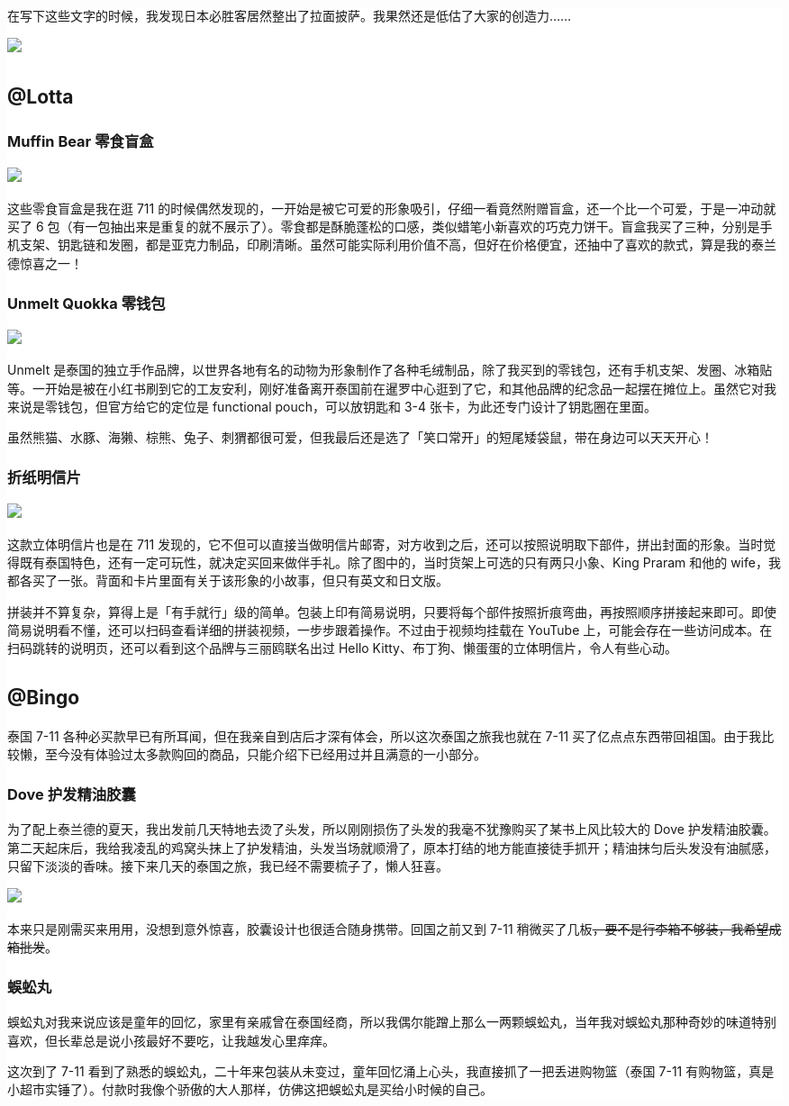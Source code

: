 在写下这些文字的时候，我发现日本必胜客居然整出了拉面披萨。我果然还是低估了大家的创造力……

![](https://proxy-prod.omnivore-image-cache.app/0x0,sRWthkmFMJzAK1uH5vpMMibx7n5oXO4mCCfoBtnDFPEs/https://cdn.sspai.com/2024/01/25/article/cf3abd77ec2a107c4238c68dd7edb4c5?imageView2/2/w/1120/q/90/interlace/1/ignore-error/1)

## @Lotta

### Muffin Bear 零食盲盒

![](https://proxy-prod.omnivore-image-cache.app/0x0,sfO1abHQMLd_Mg8NZ7yVveEpUKmy68axanoGoEmqMslM/https://cdn.sspai.com/2024/01/25/f712ae65c929a2c5a3fa1f5253a1e44e.png)

这些零食盲盒是我在逛 711 的时候偶然发现的，一开始是被它可爱的形象吸引，仔细一看竟然附赠盲盒，还一个比一个可爱，于是一冲动就买了 6 包（有一包抽出来是重复的就不展示了）。零食都是酥脆蓬松的口感，类似蜡笔小新喜欢的巧克力饼干。盲盒我买了三种，分别是手机支架、钥匙链和发圈，都是亚克力制品，印刷清晰。虽然可能实际利用价值不高，但好在价格便宜，还抽中了喜欢的款式，算是我的泰兰德惊喜之一！

### Unmelt Quokka 零钱包

![](https://proxy-prod.omnivore-image-cache.app/0x0,sTXGp2npzlhwvJXe2xm1sMJ3JEOxQagZcQKE3AhRPGwg/https://cdn.sspai.com/2024/01/25/0f7d45bcfc7e9a1baa0b927916c12cd3.png)

Unmelt 是泰国的独立手作品牌，以世界各地有名的动物为形象制作了各种毛绒制品，除了我买到的零钱包，还有手机支架、发圈、冰箱贴等。一开始是被在小红书刷到它的工友安利，刚好准备离开泰国前在暹罗中心逛到了它，和其他品牌的纪念品一起摆在摊位上。虽然它对我来说是零钱包，但官方给它的定位是 functional pouch，可以放钥匙和 3-4 张卡，为此还专门设计了钥匙圈在里面。

虽然熊猫、水豚、海獭、棕熊、兔子、刺猬都很可爱，但我最后还是选了「笑口常开」的短尾矮袋鼠，带在身边可以天天开心！

### 折纸明信片

![](https://proxy-prod.omnivore-image-cache.app/0x0,sWZpQ3kihV3XtnwZdyF7b8Y3J4zCmX62XsKurVEkiy5Q/https://cdn.sspai.com/2024/01/25/81a8282e088ab7226478dfe360e6465a.png)

这款立体明信片也是在 711 发现的，它不但可以直接当做明信片邮寄，对方收到之后，还可以按照说明取下部件，拼出封面的形象。当时觉得既有泰国特色，还有一定可玩性，就决定买回来做伴手礼。除了图中的，当时货架上可选的只有两只小象、King Praram 和他的 wife，我都各买了一张。背面和卡片里面有关于该形象的小故事，但只有英文和日文版。

拼装并不算复杂，算得上是「有手就行」级的简单。包装上印有简易说明，只要将每个部件按照折痕弯曲，再按照顺序拼接起来即可。即使简易说明看不懂，还可以扫码查看详细的拼装视频，一步步跟着操作。不过由于视频均挂载在 YouTube 上，可能会存在一些访问成本。在扫码跳转的说明页，还可以看到这个品牌与三丽鸥联名出过 Hello Kitty、布丁狗、懒蛋蛋的立体明信片，令人有些心动。

## @Bingo

泰国 7-11 各种必买款早已有所耳闻，但在我亲自到店后才深有体会，所以这次泰国之旅我也就在 7-11 买了亿点点东西带回祖国。由于我比较懒，至今没有体验过太多款购回的商品，只能介绍下已经用过并且满意的一小部分。

### Dove 护发精油胶囊

为了配上泰兰德的夏天，我出发前几天特地去烫了头发，所以刚刚损伤了头发的我毫不犹豫购买了某书上风比较大的 Dove 护发精油胶囊。第二天起床后，我给我凌乱的鸡窝头抹上了护发精油，头发当场就顺滑了，原本打结的地方能直接徒手抓开；精油抹匀后头发没有油腻感，只留下淡淡的香味。接下来几天的泰国之旅，我已经不需要梳子了，懒人狂喜。

![](https://proxy-prod.omnivore-image-cache.app/0x0,sAvxgk3pDXDy32lDkPIYwDULWT4GMUXsHszGBNabyf5s/https://cdn.sspai.com/2024/01/25/article/8332d0735d645e2cefe7bb4aacbfa89e?imageView2/2/w/1120/q/90/interlace/1/ignore-error/1)

本来只是刚需买来用用，没想到意外惊喜，胶囊设计也很适合随身携带。回国之前又到 7-11 稍微买了几板~~，要不是行李箱不够装，我希望成箱批发~~。

### 蜈蚣丸

蜈蚣丸对我来说应该是童年的回忆，家里有亲戚曾在泰国经商，所以我偶尔能蹭上那么一两颗蜈蚣丸，当年我对蜈蚣丸那种奇妙的味道特别喜欢，但长辈总是说小孩最好不要吃，让我越发心里痒痒。

这次到了 7-11 看到了熟悉的蜈蚣丸，二十年来包装从未变过，童年回忆涌上心头，我直接抓了一把丢进购物篮（泰国 7-11 有购物篮，真是小超市实锤了）。付款时我像个骄傲的大人那样，仿佛这把蜈蚣丸是买给小时候的自己。
